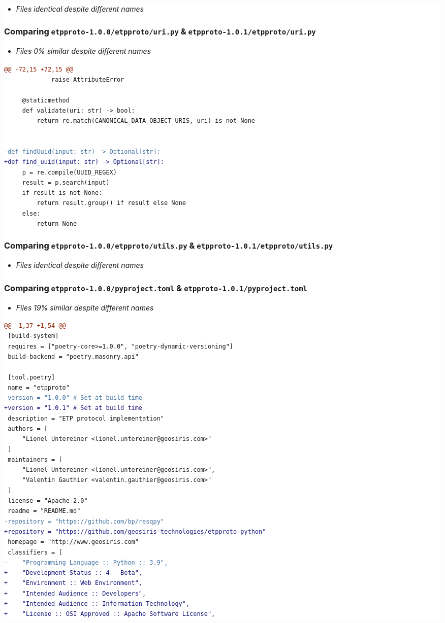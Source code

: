  * *Files identical despite different names*

### Comparing `etpproto-1.0.0/etpproto/uri.py` & `etpproto-1.0.1/etpproto/uri.py`

 * *Files 0% similar despite different names*

```diff
@@ -72,15 +72,15 @@
             raise AttributeError
 
     @staticmethod
     def validate(uri: str) -> bool:
         return re.match(CANONICAL_DATA_OBJECT_URIS, uri) is not None
 
 
-def findUuid(input: str) -> Optional[str]:
+def find_uuid(input: str) -> Optional[str]:
     p = re.compile(UUID_REGEX)
     result = p.search(input)
     if result is not None:
         return result.group() if result else None
     else:
         return None
```

### Comparing `etpproto-1.0.0/etpproto/utils.py` & `etpproto-1.0.1/etpproto/utils.py`

 * *Files identical despite different names*

### Comparing `etpproto-1.0.0/pyproject.toml` & `etpproto-1.0.1/pyproject.toml`

 * *Files 19% similar despite different names*

```diff
@@ -1,37 +1,54 @@
 [build-system]
 requires = ["poetry-core>=1.0.0", "poetry-dynamic-versioning"]
 build-backend = "poetry.masonry.api"
 
 [tool.poetry]
 name = "etpproto"
-version = "1.0.0" # Set at build time
+version = "1.0.1" # Set at build time
 description = "ETP protocol implementation"
 authors = [
     "Lionel Untereiner <lionel.untereiner@geosiris.com>"
 ]
 maintainers = [
     "Lionel Untereiner <lionel.untereiner@geosiris.com>", 
     "Valentin Gauthier <valentin.gauthier@geosiris.com>"
 ]
 license = "Apache-2.0"
 readme = "README.md"
-repository = "https://github.com/bp/resqpy"
+repository = "https://github.com/geosiris-technologies/etpproto-python"
 homepage = "http://www.geosiris.com"
 classifiers = [
-    "Programming Language :: Python :: 3.9",
+    "Development Status :: 4 - Beta",
+    "Environment :: Web Environment",
+    "Intended Audience :: Developers",
+    "Intended Audience :: Information Technology",
+    "License :: OSI Approved :: Apache Software License",
```